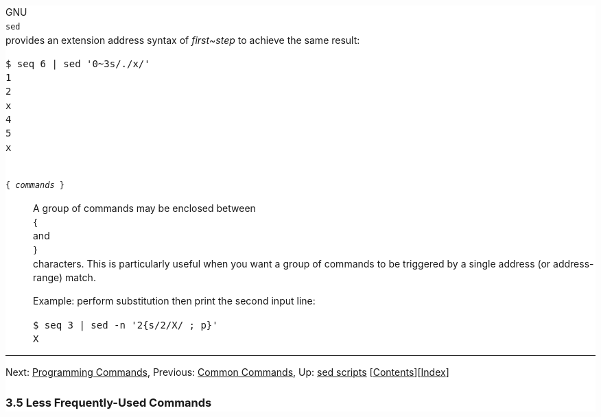 <p>GNU 
<code>
sed
</code>
 provides an extension address syntax of <var>first</var>~<var>step</var>
to achieve the same result:
</p>
<div class="example">
<pre class="example">
$ seq 6 | sed '0~3s/./x/'
1
2
x
4
5
x
</pre></div>



</dd>
<dt>
<code>
{ <var>commands</var> }
</code>
</dt>
<dd><a name="index-_007b_007d-command-grouping"></a>
<a name="index-Grouping-commands"></a>
<a name="index-Command-groups"></a>
<p>A group of commands may be enclosed between

<code>
{
</code>
 and 
<code>
}
</code>
 characters.
This is particularly useful when you want a group of commands
to be triggered by a single address (or address-range) match.
</p>
<p>Example: perform substitution then print the second input line:
</p><div class="example">
<pre class="example">
$ seq 3 | sed -n '2{s/2/X/ ; p}'
X
</pre></div>

</dd>
</dl>


<hr>
<a name="Other-Commands"></a>
<div class="header">
<p>
Next: <a href="#Programming-Commands" accesskey="n" rel="next">Programming Commands</a>, Previous: <a href="#Common-Commands" accesskey="p" rel="prev">Common Commands</a>, Up: <a href="#sed-scripts" accesskey="u" rel="up">sed scripts</a> [<a href="#SEC_Contents" title="Table of contents" rel="contents">Contents</a>][<a href="#Concept-Index" title="Index" rel="index">Index</a>]</p>
</div>
<a name="Less-Frequently_002dUsed-Commands"></a>
<h3 class="section">3.5 Less Frequently-Used Commands</h3>
